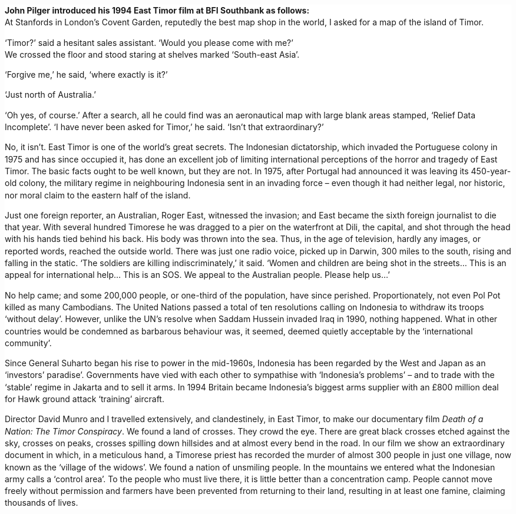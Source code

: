 
**John Pilger introduced his 1994 East Timor film at BFI Southbank  as follows:**  
At Stanfords in London’s Covent Garden, reputedly the best map shop in the world, I asked for a map of the island of Timor.

‘Timor?’ said a hesitant sales assistant. ‘Would you please come with me?’  
We crossed the floor and stood staring at shelves marked ‘South-east Asia’.

‘Forgive me,’ he said, ‘where exactly is it?’

‘Just north of Australia.’

‘Oh yes, of course.’ After a search, all he could find was an aeronautical map with large blank areas stamped, ‘Relief Data Incomplete’. ‘I have never been asked for Timor,’ he said. ‘Isn’t that extraordinary?’

No, it isn’t. East Timor is one of the world’s great secrets. The Indonesian dictatorship, which invaded the Portuguese colony in 1975 and has since occupied it, has done an excellent job of limiting international perceptions of the horror and tragedy of East Timor. The basic facts ought to be well known, but they are not. In 1975, after Portugal had announced it was leaving its 450-year-old colony, the military regime in neighbouring Indonesia sent in an invading force – even though it had neither legal, nor historic, nor moral claim to the eastern half of the island.

Just one foreign reporter, an Australian, Roger East, witnessed the invasion; and East became the sixth foreign journalist to die that year. With several hundred Timorese he was dragged to a pier on the waterfront at Dili, the capital, and shot through the head with his hands tied behind his back. His body was thrown into the sea. Thus, in the age of television, hardly any images, or reported words, reached the outside world. There was just one radio voice, picked up in Darwin, 300 miles to the south, rising and falling in the static. ‘The soldiers are killing indiscriminately,’ it said. ‘Women and children are being shot in the streets… This is an appeal for international help… This is an SOS. We appeal to the Australian people. Please help us…’

No help came; and some 200,000 people, or one-third of the population, have since perished. Proportionately, not even Pol Pot killed as many Cambodians. The United Nations passed a total of ten resolutions calling on Indonesia to withdraw its troops ‘without delay’. However, unlike the UN’s resolve when Saddam Hussein invaded Iraq in 1990, nothing happened. What in other countries would be condemned as barbarous behaviour was, it seemed, deemed quietly acceptable by the ‘international community’.

Since General Suharto began his rise to power in the mid-1960s, Indonesia has been regarded by the West and Japan as an ‘investors’ paradise’. Governments have vied with each other to sympathise with ‘Indonesia’s problems’ – and to trade with the ‘stable’ regime in Jakarta and to sell it arms. In 1994 Britain became Indonesia’s biggest arms supplier with an £800 million deal for Hawk ground attack ‘training’ aircraft.

Director David Munro and I travelled extensively, and clandestinely, in East Timor, to make our documentary film _Death of a Nation: The Timor Conspiracy_.  We found a land of crosses. They crowd the eye. There are great black crosses etched against the sky, crosses on peaks, crosses spilling down hillsides and at almost every bend in the road. In our film we show an extraordinary document in which, in a meticulous hand, a Timorese priest has recorded the murder of almost 300 people in just one village, now known as the ‘village of the widows’. We found a nation of unsmiling people. In the mountains we entered what the Indonesian army calls a ‘control area’. To the people who must live there, it is little better than a concentration camp. People cannot move freely without permission and farmers have been prevented from returning to their land, resulting in at least one famine, claiming thousands of lives.

